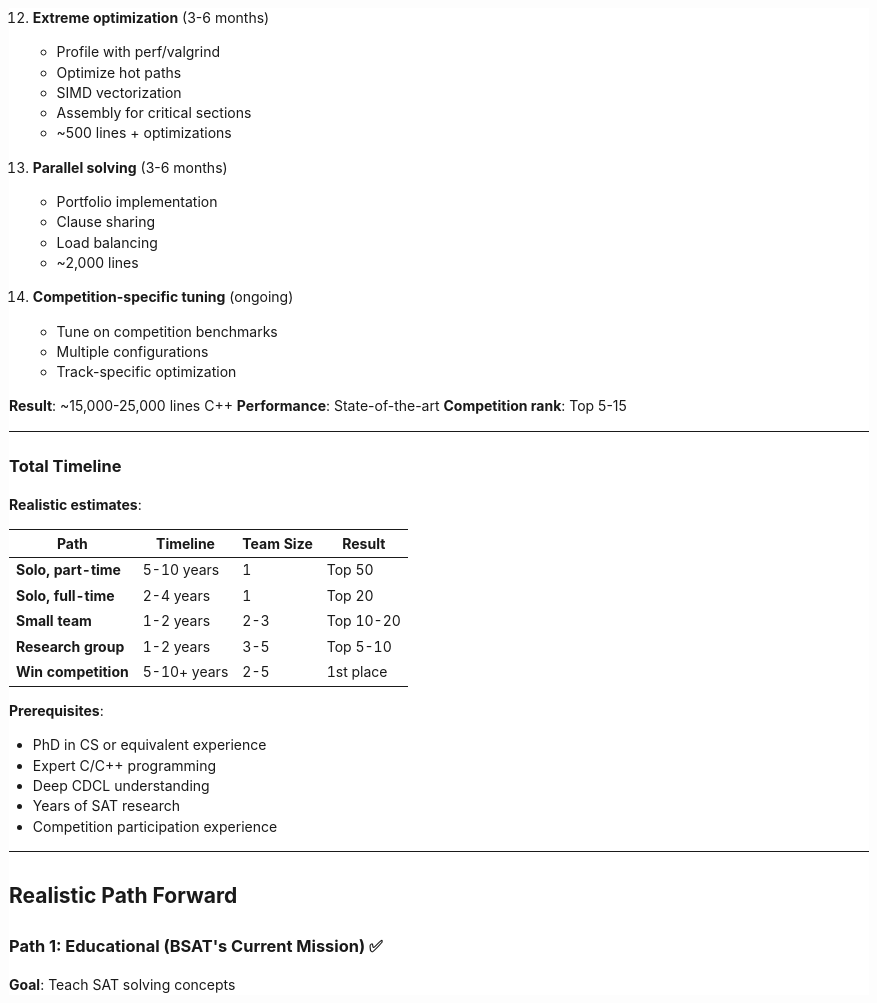 12. **Extreme optimization** (3-6 months)
    - Profile with perf/valgrind
    - Optimize hot paths
    - SIMD vectorization
    - Assembly for critical sections
    - ~500 lines + optimizations

13. **Parallel solving** (3-6 months)
    - Portfolio implementation
    - Clause sharing
    - Load balancing
    - ~2,000 lines

14. **Competition-specific tuning** (ongoing)
    - Tune on competition benchmarks
    - Multiple configurations
    - Track-specific optimization

**Result**: ~15,000-25,000 lines C++
**Performance**: State-of-the-art
**Competition rank**: Top 5-15

---

### Total Timeline

**Realistic estimates**:

| Path | Timeline | Team Size | Result |
|------|----------|-----------|--------|
| **Solo, part-time** | 5-10 years | 1 | Top 50 |
| **Solo, full-time** | 2-4 years | 1 | Top 20 |
| **Small team** | 1-2 years | 2-3 | Top 10-20 |
| **Research group** | 1-2 years | 3-5 | Top 5-10 |
| **Win competition** | 5-10+ years | 2-5 | 1st place |

**Prerequisites**:
- PhD in CS or equivalent experience
- Expert C/C++ programming
- Deep CDCL understanding
- Years of SAT research
- Competition participation experience

---

## Realistic Path Forward

### Path 1: Educational (BSAT's Current Mission) ✅

**Goal**: Teach SAT solving concepts
